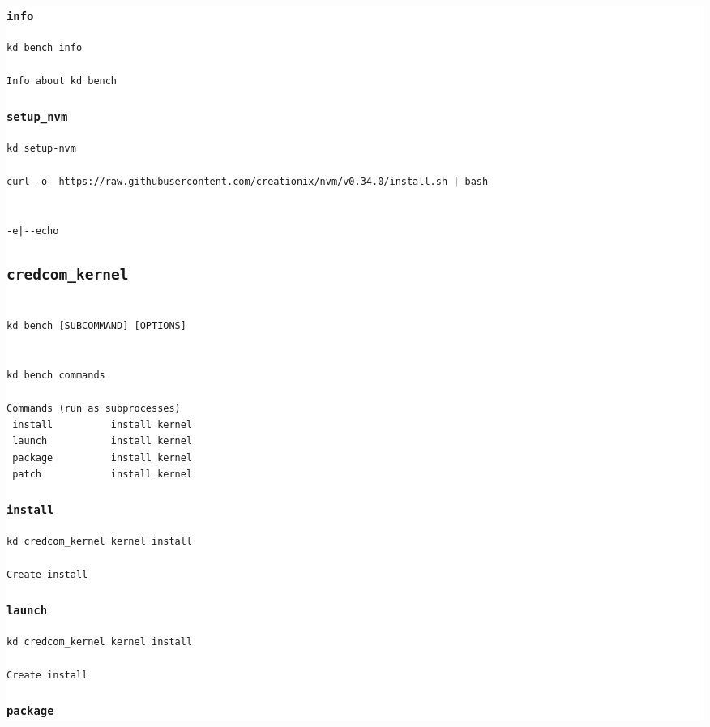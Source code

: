 ### ```info```

```shell 
kd bench info

Info about kd bench
```

### ```setup_nvm```

```shell 
kd setup-nvm

curl -o- https://raw.githubusercontent.com/creationix/nvm/v0.34.0/install.sh | bash


-e|--echo
```

## ```credcom_kernel```

```shell 

kd bench [SUBCOMMAND] [OPTIONS]


kd bench commands

Commands (run as subprocesses)
 install          install kernel
 launch           install kernel
 package          install kernel
 patch            install kernel
```


### ```install```

```shell 
kd credcom_kernel kernel install

Create install
```

### ```launch```

```shell 
kd credcom_kernel kernel install

Create install
```

### ```package```
